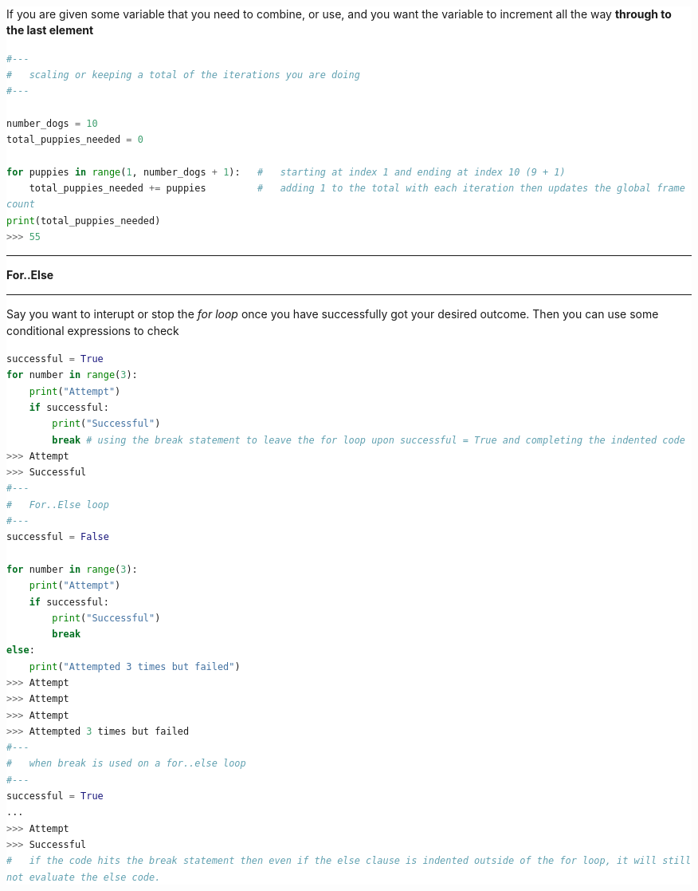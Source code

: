 If you are given some variable that you need to combine, or use, and you want the variable to increment all the way **through to the last element**

```py
#---
#   scaling or keeping a total of the iterations you are doing
#---

number_dogs = 10
total_puppies_needed = 0

for puppies in range(1, number_dogs + 1):   #   starting at index 1 and ending at index 10 (9 + 1)
    total_puppies_needed += puppies         #   adding 1 to the total with each iteration then updates the global frame count
print(total_puppies_needed)
>>> 55
```

---

**For..Else**

---

Say you want to interupt or stop the *for loop* once you have successfully got your desired outcome. Then you can use some conditional expressions to check

```py
successful = True
for number in range(3):
    print("Attempt")
    if successful:
        print("Successful")
        break # using the break statement to leave the for loop upon successful = True and completing the indented code
>>> Attempt
>>> Successful
#---
#   For..Else loop
#---
successful = False

for number in range(3):
    print("Attempt")
    if successful:
        print("Successful")
        break 
else:
    print("Attempted 3 times but failed")
>>> Attempt
>>> Attempt
>>> Attempt
>>> Attempted 3 times but failed
#---
#   when break is used on a for..else loop
#---
successful = True
...
>>> Attempt
>>> Successful
#   if the code hits the break statement then even if the else clause is indented outside of the for loop, it will still not evaluate the else code.
```
